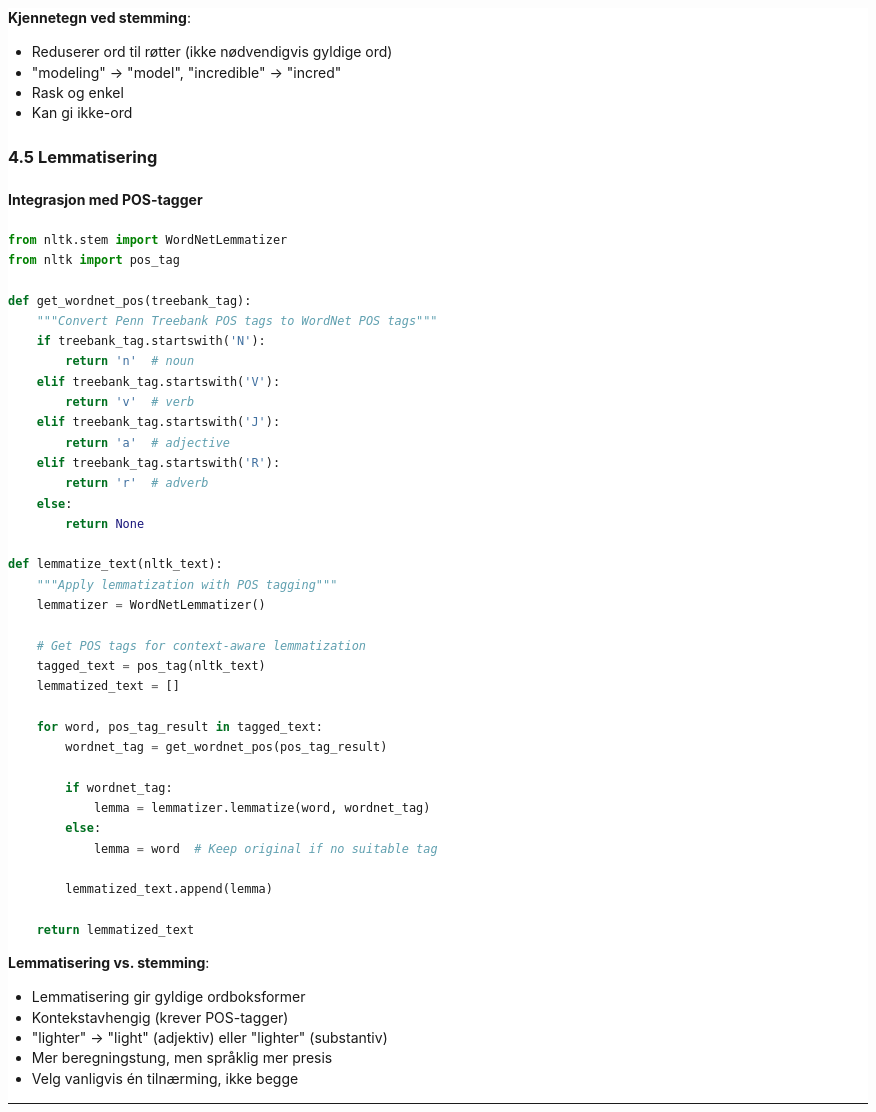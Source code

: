 ```python
```

**Kjennetegn ved stemming**:
- Reduserer ord til røtter (ikke nødvendigvis gyldige ord)
- "modeling" → "model", "incredible" → "incred"
- Rask og enkel
- Kan gi ikke-ord

### 4.5 Lemmatisering

#### Integrasjon med POS-tagger
```python
from nltk.stem import WordNetLemmatizer
from nltk import pos_tag

def get_wordnet_pos(treebank_tag):
    """Convert Penn Treebank POS tags to WordNet POS tags"""
    if treebank_tag.startswith('N'):
        return 'n'  # noun
    elif treebank_tag.startswith('V'):
        return 'v'  # verb
    elif treebank_tag.startswith('J'):
        return 'a'  # adjective
    elif treebank_tag.startswith('R'):
        return 'r'  # adverb
    else:
        return None

def lemmatize_text(nltk_text):
    """Apply lemmatization with POS tagging"""
    lemmatizer = WordNetLemmatizer()
    
    # Get POS tags for context-aware lemmatization
    tagged_text = pos_tag(nltk_text)
    lemmatized_text = []
    
    for word, pos_tag_result in tagged_text:
        wordnet_tag = get_wordnet_pos(pos_tag_result)
        
        if wordnet_tag:
            lemma = lemmatizer.lemmatize(word, wordnet_tag)
        else:
            lemma = word  # Keep original if no suitable tag
        
        lemmatized_text.append(lemma)
    
    return lemmatized_text
```

**Lemmatisering vs. stemming**:
- Lemmatisering gir gyldige ordboksformer
- Kontekstavhengig (krever POS-tagger)
- "lighter" → "light" (adjektiv) eller "lighter" (substantiv)
- Mer beregningstung, men språklig mer presis
- Velg vanligvis én tilnærming, ikke begge

---